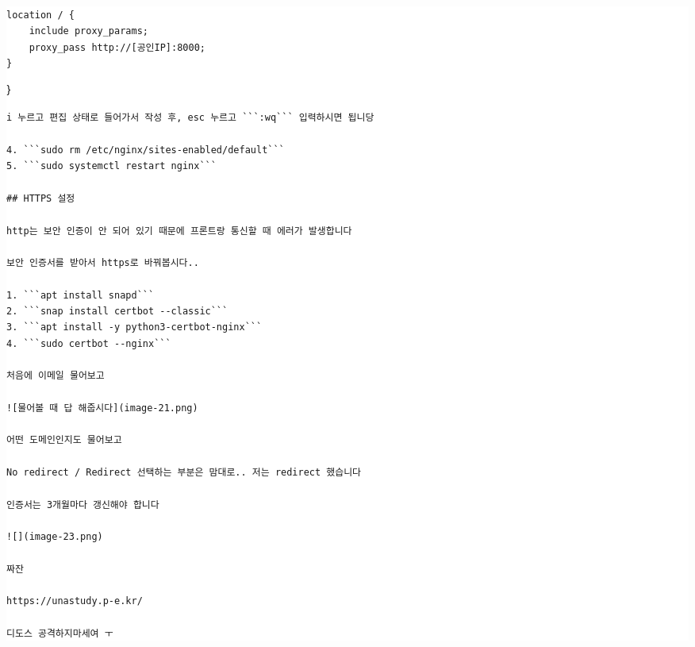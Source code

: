     location / {
        include proxy_params;
        proxy_pass http://[공인IP]:8000;
    }
}
```
i 누르고 편집 상태로 들어가서 작성 후, esc 누르고 ```:wq``` 입력하시면 됩니당

4. ```sudo rm /etc/nginx/sites-enabled/default```
5. ```sudo systemctl restart nginx```

## HTTPS 설정

http는 보안 인증이 안 되어 있기 때문에 프론트랑 통신할 때 에러가 발생합니다

보안 인증서를 받아서 https로 바꿔봅시다..

1. ```apt install snapd```
2. ```snap install certbot --classic```
3. ```apt install -y python3-certbot-nginx```
4. ```sudo certbot --nginx```

처음에 이메일 물어보고

![물어볼 때 답 해줍시다](image-21.png)

어떤 도메인인지도 물어보고

No redirect / Redirect 선택하는 부분은 맘대로.. 저는 redirect 했습니다

인증서는 3개월마다 갱신해야 합니다 

![](image-23.png)

짜잔

https://unastudy.p-e.kr/

디도스 공격하지마세여 ㅜ